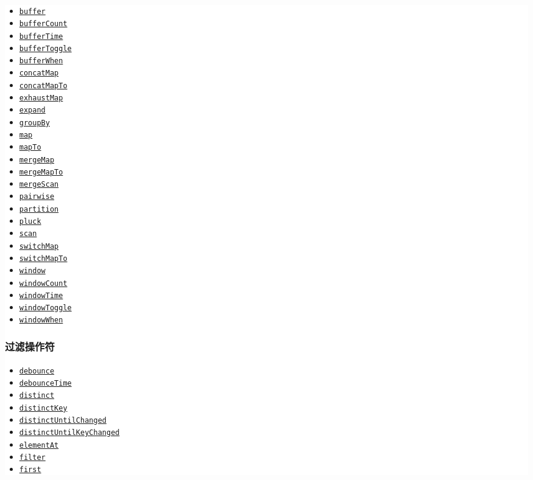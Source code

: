 - [`buffer`](https://cn.rx.js.org/class/es6/Observable.js~Observable.html#instance-method-buffer)
- [`bufferCount`](https://cn.rx.js.org/class/es6/Observable.js~Observable.html#instance-method-bufferCount)
- [`bufferTime`](https://cn.rx.js.org/class/es6/Observable.js~Observable.html#instance-method-bufferTime)
- [`bufferToggle`](https://cn.rx.js.org/class/es6/Observable.js~Observable.html#instance-method-bufferToggle)
- [`bufferWhen`](https://cn.rx.js.org/class/es6/Observable.js~Observable.html#instance-method-bufferWhen)
- [`concatMap`](https://cn.rx.js.org/class/es6/Observable.js~Observable.html#instance-method-concatMap)
- [`concatMapTo`](https://cn.rx.js.org/class/es6/Observable.js~Observable.html#instance-method-concatMapTo)
- [`exhaustMap`](https://cn.rx.js.org/class/es6/Observable.js~Observable.html#instance-method-exhaustMap)
- [`expand`](https://cn.rx.js.org/class/es6/Observable.js~Observable.html#instance-method-expand)
- [`groupBy`](https://cn.rx.js.org/class/es6/Observable.js~Observable.html#instance-method-groupBy)
- [`map`](https://cn.rx.js.org/class/es6/Observable.js~Observable.html#instance-method-map)
- [`mapTo`](https://cn.rx.js.org/class/es6/Observable.js~Observable.html#instance-method-mapTo)
- [`mergeMap`](https://cn.rx.js.org/class/es6/Observable.js~Observable.html#instance-method-mergeMap)
- [`mergeMapTo`](https://cn.rx.js.org/class/es6/Observable.js~Observable.html#instance-method-mergeMapTo)
- [`mergeScan`](https://cn.rx.js.org/class/es6/Observable.js~Observable.html#instance-method-mergeScan)
- [`pairwise`](https://cn.rx.js.org/class/es6/Observable.js~Observable.html#instance-method-pairwise)
- [`partition`](https://cn.rx.js.org/class/es6/Observable.js~Observable.html#instance-method-partition)
- [`pluck`](https://cn.rx.js.org/class/es6/Observable.js~Observable.html#instance-method-pluck)
- [`scan`](https://cn.rx.js.org/class/es6/Observable.js~Observable.html#instance-method-scan)
- [`switchMap`](https://cn.rx.js.org/class/es6/Observable.js~Observable.html#instance-method-switchMap)
- [`switchMapTo`](https://cn.rx.js.org/class/es6/Observable.js~Observable.html#instance-method-switchMapTo)
- [`window`](https://cn.rx.js.org/class/es6/Observable.js~Observable.html#instance-method-window)
- [`windowCount`](https://cn.rx.js.org/class/es6/Observable.js~Observable.html#instance-method-windowCount)
- [`windowTime`](https://cn.rx.js.org/class/es6/Observable.js~Observable.html#instance-method-windowTime)
- [`windowToggle`](https://cn.rx.js.org/class/es6/Observable.js~Observable.html#instance-method-windowToggle)
- [`windowWhen`](https://cn.rx.js.org/class/es6/Observable.js~Observable.html#instance-method-windowWhen)

### 过滤操作符

- [`debounce`](https://cn.rx.js.org/class/es6/Observable.js~Observable.html#instance-method-debounce)
- [`debounceTime`](https://cn.rx.js.org/class/es6/Observable.js~Observable.html#instance-method-debounceTime)
- [`distinct`](https://cn.rx.js.org/class/es6/Observable.js~Observable.html#instance-method-distinct)
- [`distinctKey`](https://cn.rx.js.org/class/es6/Observable.js~Observable.html#instance-method-distinctKey)
- [`distinctUntilChanged`](https://cn.rx.js.org/class/es6/Observable.js~Observable.html#instance-method-distinctUntilChanged)
- [`distinctUntilKeyChanged`](https://cn.rx.js.org/class/es6/Observable.js~Observable.html#instance-method-distinctUntilKeyChanged)
- [`elementAt`](https://cn.rx.js.org/class/es6/Observable.js~Observable.html#instance-method-elementAt)
- [`filter`](https://cn.rx.js.org/class/es6/Observable.js~Observable.html#instance-method-filter)
- [`first`](https://cn.rx.js.org/class/es6/Observable.js~Observable.html#instance-method-first)